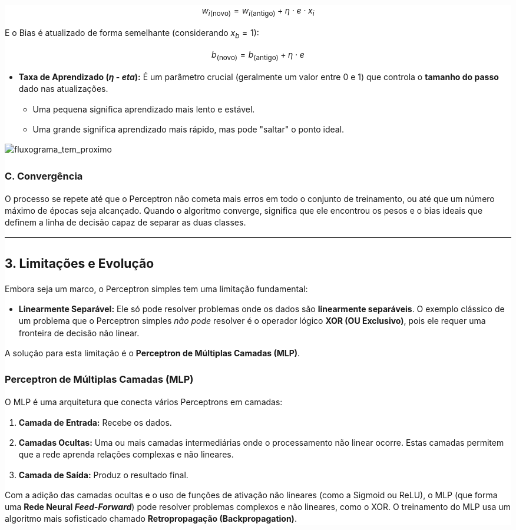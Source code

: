 $$
	w_{i(\text{novo})} = w_{i(\text{antigo})} + \eta \cdot e \cdot x_i
$$

E o Bias é atualizado de forma semelhante (considerando $x_{b} = 1$):

$$
	b_{(\text{novo})} = b_{(\text{antigo})} + \eta \cdot e
$$

-   **Taxa de Aprendizado ($\eta$ - _eta_):** É um parâmetro crucial (geralmente um valor entre 0 e 1) que controla o **tamanho do passo** dado nas atualizações.
    
    -   Uma  pequena significa aprendizado mais lento e estável.
        
    -   Uma  grande significa aprendizado mais rápido, mas pode "saltar" o ponto ideal.
        
![fluxograma_tem_proximo](https://drive.google.com/thumbnail?id=1IjbDjSJJyJWa9Jv4GsAlkDDRT9vlu4bA&sz=w800)


### C. Convergência

O processo se repete até que o Perceptron não cometa mais erros em todo o conjunto de treinamento, ou até que um número máximo de épocas seja alcançado. Quando o algoritmo converge, significa que ele encontrou os pesos e o bias ideais que definem a linha de decisão capaz de separar as duas classes.

----------

## 3. Limitações e Evolução

Embora seja um marco, o Perceptron simples tem uma limitação fundamental:

-   **Linearmente Separável:** Ele só pode resolver problemas onde os dados são **linearmente separáveis**. O exemplo clássico de um problema que o Perceptron simples _não pode_ resolver é o operador lógico **XOR (OU Exclusivo)**, pois ele requer uma fronteira de decisão não linear.
    

A solução para esta limitação é o **Perceptron de Múltiplas Camadas (MLP)**.

### Perceptron de Múltiplas Camadas (MLP)

O MLP é uma arquitetura que conecta vários Perceptrons em camadas:

1.  **Camada de Entrada:** Recebe os dados.
    
2.  **Camadas Ocultas:** Uma ou mais camadas intermediárias onde o processamento não linear ocorre. Estas camadas permitem que a rede aprenda relações complexas e não lineares.
    
3.  **Camada de Saída:** Produz o resultado final.
    

Com a adição das camadas ocultas e o uso de funções de ativação não lineares (como a Sigmoid ou ReLU), o MLP (que forma uma **Rede Neural _Feed-Forward_**) pode resolver problemas complexos e não lineares, como o XOR. O treinamento do MLP usa um algoritmo mais sofisticado chamado **Retropropagação (Backpropagation)**.